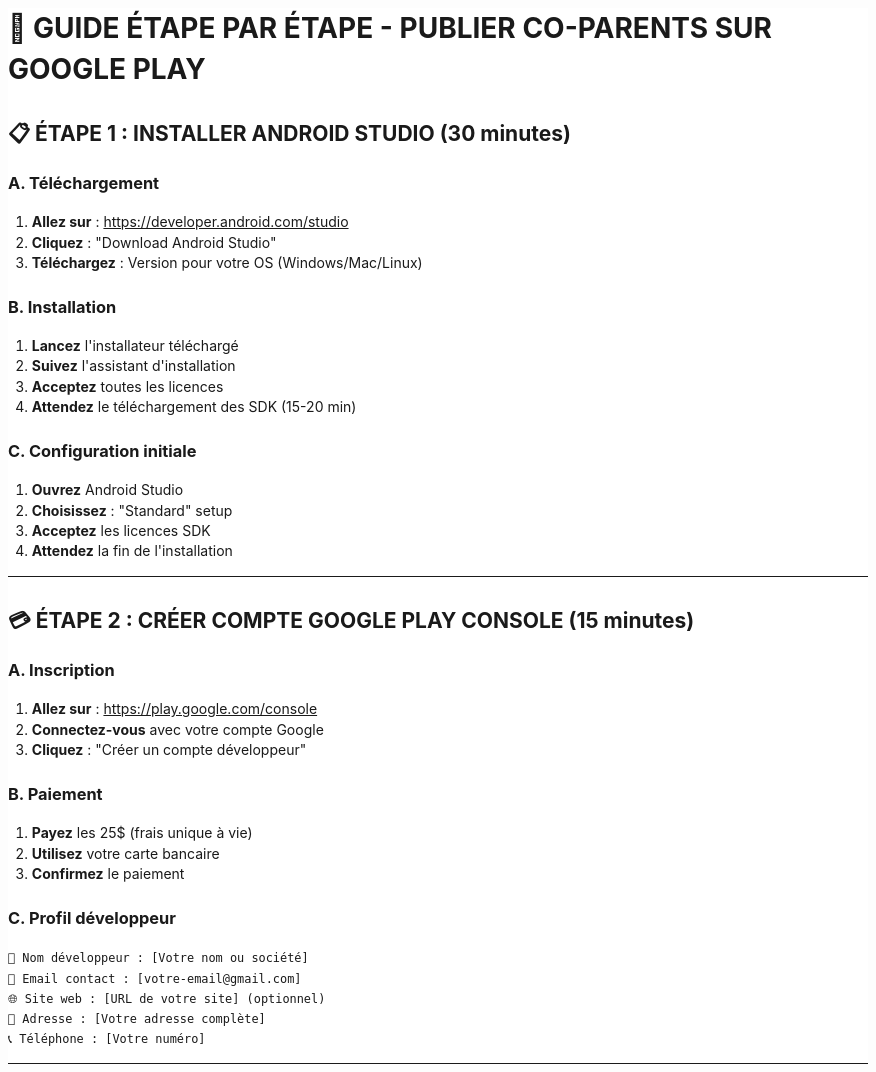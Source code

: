 # 🚀 GUIDE ÉTAPE PAR ÉTAPE - PUBLIER CO-PARENTS SUR GOOGLE PLAY

## 📋 ÉTAPE 1 : INSTALLER ANDROID STUDIO (30 minutes)

### A. Téléchargement
1. **Allez sur** : https://developer.android.com/studio
2. **Cliquez** : "Download Android Studio"
3. **Téléchargez** : Version pour votre OS (Windows/Mac/Linux)

### B. Installation
1. **Lancez** l'installateur téléchargé
2. **Suivez** l'assistant d'installation
3. **Acceptez** toutes les licences
4. **Attendez** le téléchargement des SDK (15-20 min)

### C. Configuration initiale
1. **Ouvrez** Android Studio
2. **Choisissez** : "Standard" setup
3. **Acceptez** les licences SDK
4. **Attendez** la fin de l'installation

---

## 💳 ÉTAPE 2 : CRÉER COMPTE GOOGLE PLAY CONSOLE (15 minutes)

### A. Inscription
1. **Allez sur** : https://play.google.com/console
2. **Connectez-vous** avec votre compte Google
3. **Cliquez** : "Créer un compte développeur"

### B. Paiement
1. **Payez** les 25$ (frais unique à vie)
2. **Utilisez** votre carte bancaire
3. **Confirmez** le paiement

### C. Profil développeur
```
📝 Nom développeur : [Votre nom ou société]
📧 Email contact : [votre-email@gmail.com]
🌐 Site web : [URL de votre site] (optionnel)
📍 Adresse : [Votre adresse complète]
📞 Téléphone : [Votre numéro]
```

---
